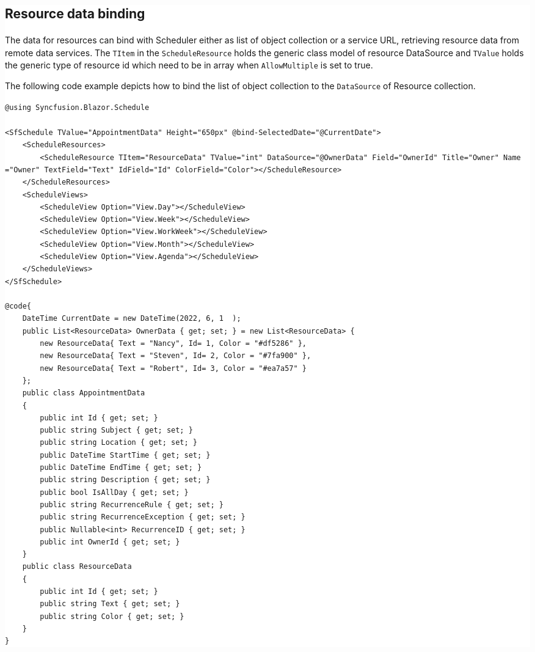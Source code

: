 ## Resource data binding

The data for resources can bind with Scheduler either as list of object collection or a service URL, retrieving resource data from remote data services. The `TItem` in the `ScheduleResource` holds the generic class model of resource DataSource and `TValue` holds the generic type of resource id which need to be in array when `AllowMultiple` is set to true.

The following code example depicts how to bind the list of object collection to the `DataSource` of Resource collection.

```cshtml
@using Syncfusion.Blazor.Schedule

<SfSchedule TValue="AppointmentData" Height="650px" @bind-SelectedDate="@CurrentDate">
    <ScheduleResources>
        <ScheduleResource TItem="ResourceData" TValue="int" DataSource="@OwnerData" Field="OwnerId" Title="Owner" Name="Owner" TextField="Text" IdField="Id" ColorField="Color"></ScheduleResource>
    </ScheduleResources>
    <ScheduleViews>
        <ScheduleView Option="View.Day"></ScheduleView>
        <ScheduleView Option="View.Week"></ScheduleView>
        <ScheduleView Option="View.WorkWeek"></ScheduleView>
        <ScheduleView Option="View.Month"></ScheduleView>
        <ScheduleView Option="View.Agenda"></ScheduleView>
    </ScheduleViews>
</SfSchedule>

@code{
    DateTime CurrentDate = new DateTime(2022, 6, 1  );
    public List<ResourceData> OwnerData { get; set; } = new List<ResourceData> {
        new ResourceData{ Text = "Nancy", Id= 1, Color = "#df5286" },
        new ResourceData{ Text = "Steven", Id= 2, Color = "#7fa900" },
        new ResourceData{ Text = "Robert", Id= 3, Color = "#ea7a57" }
    };
    public class AppointmentData
    {
        public int Id { get; set; }
        public string Subject { get; set; }
        public string Location { get; set; }
        public DateTime StartTime { get; set; }
        public DateTime EndTime { get; set; }
        public string Description { get; set; }
        public bool IsAllDay { get; set; }
        public string RecurrenceRule { get; set; }
        public string RecurrenceException { get; set; }
        public Nullable<int> RecurrenceID { get; set; }
        public int OwnerId { get; set; }
    }
    public class ResourceData
    {
        public int Id { get; set; }
        public string Text { get; set; }
        public string Color { get; set; }
    }
}
```
